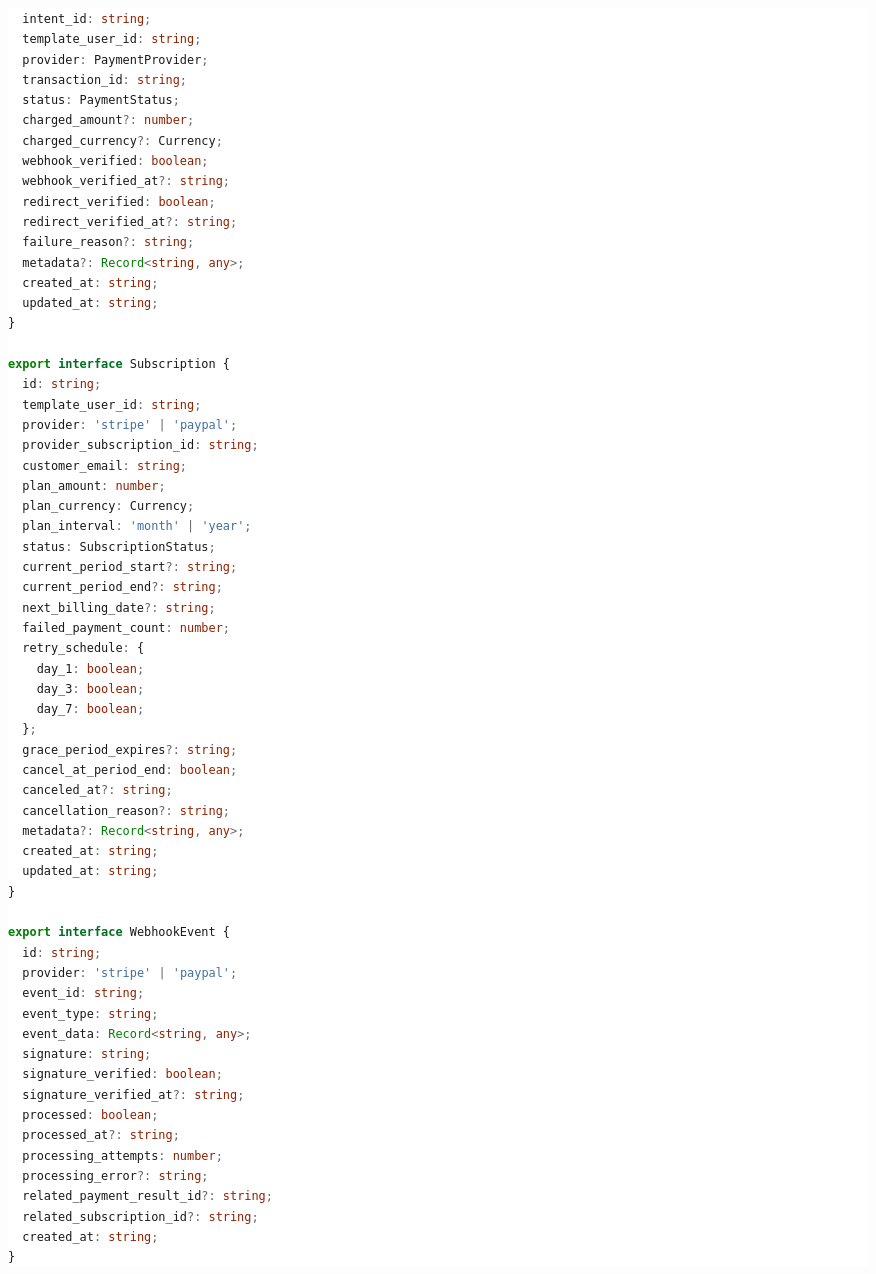 ```typescript
  intent_id: string;
  template_user_id: string;
  provider: PaymentProvider;
  transaction_id: string;
  status: PaymentStatus;
  charged_amount?: number;
  charged_currency?: Currency;
  webhook_verified: boolean;
  webhook_verified_at?: string;
  redirect_verified: boolean;
  redirect_verified_at?: string;
  failure_reason?: string;
  metadata?: Record<string, any>;
  created_at: string;
  updated_at: string;
}

export interface Subscription {
  id: string;
  template_user_id: string;
  provider: 'stripe' | 'paypal';
  provider_subscription_id: string;
  customer_email: string;
  plan_amount: number;
  plan_currency: Currency;
  plan_interval: 'month' | 'year';
  status: SubscriptionStatus;
  current_period_start?: string;
  current_period_end?: string;
  next_billing_date?: string;
  failed_payment_count: number;
  retry_schedule: {
    day_1: boolean;
    day_3: boolean;
    day_7: boolean;
  };
  grace_period_expires?: string;
  cancel_at_period_end: boolean;
  canceled_at?: string;
  cancellation_reason?: string;
  metadata?: Record<string, any>;
  created_at: string;
  updated_at: string;
}

export interface WebhookEvent {
  id: string;
  provider: 'stripe' | 'paypal';
  event_id: string;
  event_type: string;
  event_data: Record<string, any>;
  signature: string;
  signature_verified: boolean;
  signature_verified_at?: string;
  processed: boolean;
  processed_at?: string;
  processing_attempts: number;
  processing_error?: string;
  related_payment_result_id?: string;
  related_subscription_id?: string;
  created_at: string;
}
```